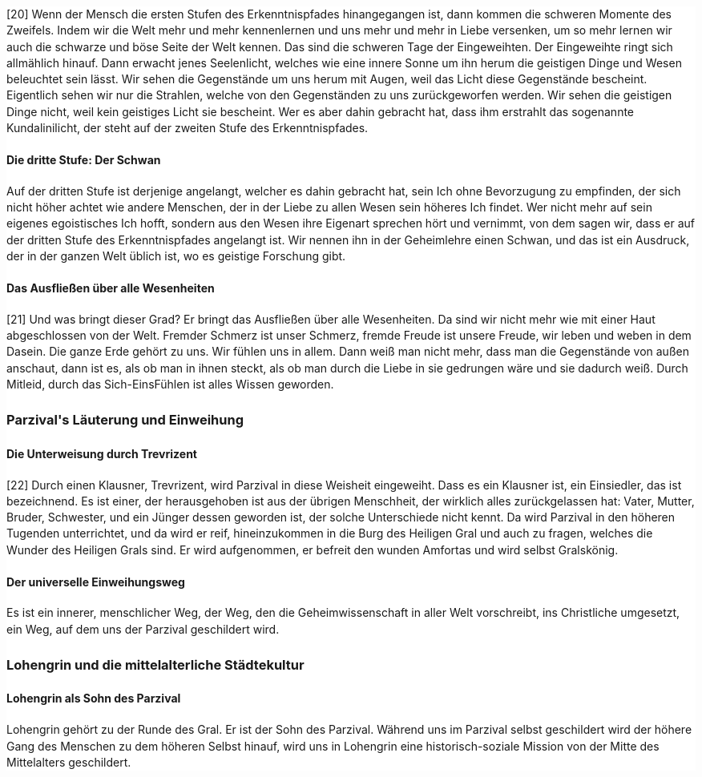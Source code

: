 [20] Wenn der Mensch die ersten Stufen des Erkenntnispfades hinangegangen ist, dann kommen die schweren Momente des Zweifels. Indem wir die Welt mehr und mehr kennenlernen und uns mehr und mehr in Liebe versenken, um so mehr lernen wir auch die schwarze und böse Seite der Welt kennen. Das sind die schweren Tage der Eingeweihten. Der Eingeweihte ringt sich allmählich hinauf. Dann erwacht jenes Seelenlicht, welches wie eine innere Sonne um ihn herum die geistigen Dinge und Wesen beleuchtet sein lässt. Wir sehen die Gegenstände um uns herum mit Augen, weil das Licht diese Gegenstände bescheint. Eigentlich sehen wir nur die Strahlen, welche von den Gegenständen zu uns zurückgeworfen werden. Wir sehen die geistigen Dinge nicht, weil kein geistiges Licht sie bescheint. Wer es aber dahin gebracht hat, dass ihm erstrahlt das sogenannte Kundalinilicht, der steht auf der zweiten Stufe des Erkenntnispfades.

#### Die dritte Stufe: Der Schwan

Auf der dritten Stufe ist derjenige angelangt, welcher es dahin gebracht hat, sein Ich ohne Bevorzugung zu empfinden, der sich nicht höher achtet wie andere Menschen, der in der Liebe zu allen Wesen sein höheres Ich findet. Wer nicht mehr auf sein eigenes egoistisches Ich hofft, sondern aus den Wesen ihre Eigenart sprechen hört und vernimmt, von dem sagen wir, dass er auf der dritten Stufe des Erkenntnispfades angelangt ist. Wir nennen ihn in der Geheimlehre einen Schwan, und das ist ein Ausdruck, der in der ganzen Welt üblich ist, wo es geistige Forschung gibt.

#### Das Ausfließen über alle Wesenheiten

[21] Und was bringt dieser Grad? Er bringt das Ausfließen über alle Wesenheiten. Da sind wir nicht mehr wie mit einer Haut abgeschlossen von der Welt. Fremder Schmerz ist unser Schmerz, fremde Freude ist unsere Freude, wir leben und weben in dem Dasein. Die ganze Erde gehört zu uns. Wir fühlen uns in allem. Dann weiß man nicht mehr, dass man die Gegenstände von außen anschaut, dann ist es, als ob man in ihnen steckt, als ob man durch die Liebe in sie gedrungen wäre und sie dadurch weiß. Durch Mitleid, durch das Sich-EinsFühlen ist alles Wissen geworden.

### Parzival's Läuterung und Einweihung

#### Die Unterweisung durch Trevrizent

[22] Durch einen Klausner, Trevrizent, wird Parzival in diese Weisheit eingeweiht. Dass es ein Klausner ist, ein Einsiedler, das ist bezeichnend. Es ist einer, der herausgehoben ist aus der übrigen Menschheit, der wirklich alles zurückgelassen hat: Vater, Mutter, Bruder, Schwester, und ein Jünger dessen geworden ist, der solche Unterschiede nicht kennt. Da wird Parzival in den höheren Tugenden unterrichtet, und da wird er reif, hineinzukommen in die Burg des Heiligen Gral und auch zu fragen, welches die Wunder des Heiligen Grals sind. Er wird aufgenommen, er befreit den wunden Amfortas und wird selbst Gralskönig.

#### Der universelle Einweihungsweg

Es ist ein innerer, menschlicher Weg, der Weg, den die Geheimwissenschaft in aller Welt vorschreibt, ins Christliche umgesetzt, ein Weg, auf dem uns der Parzival geschildert wird.

### Lohengrin und die mittelalterliche Städtekultur

#### Lohengrin als Sohn des Parzival

Lohengrin gehört zu der Runde des Gral. Er ist der Sohn des Parzival. Während uns im Parzival selbst geschildert wird der höhere Gang des Menschen zu dem höheren Selbst hinauf, wird uns in Lohengrin eine historisch-soziale Mission von der Mitte des Mittelalters geschildert.
